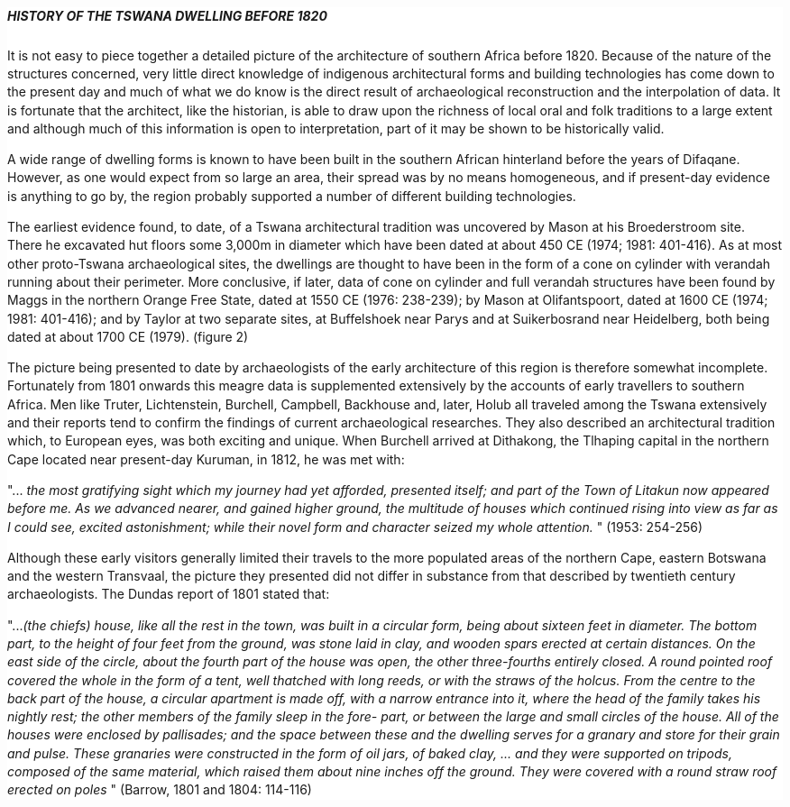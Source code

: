 ##### HISTORY OF THE TSWANA DWELLING BEFORE 1820

It is not easy to piece together a detailed picture of the architecture of southern Africa before 1820. Because of the nature of the structures concerned, very little direct knowledge of indigenous architectural forms and building technologies has come down to the present day and much of what we do know is the direct result of archaeological reconstruction and the interpolation of data. It is fortunate that the architect, like the historian, is able to draw upon the richness of local oral and folk traditions to a large extent and although much of this information is open to interpretation, part of it may be shown to be historically valid.

A wide range of dwelling forms is known to have been built in the southern African hinterland before the years of Difaqane. However, as one would expect from so large an area, their spread was by no means homogeneous, and if present-day evidence is anything to go by, the region probably supported a number of different building technologies.

The earliest evidence found, to date, of a Tswana architectural tradition was uncovered by Mason at his Broederstroom site. There he excavated hut floors some 3,000m in diameter which have been dated at about 450 CE (1974; 1981: 401-416). As at most other proto-Tswana archaeological sites, the dwellings are thought to have been in the form of a cone on cylinder with verandah running about their perimeter. More conclusive, if later, data of cone on cylinder and full verandah structures have been found by Maggs in the northern Orange Free State, dated at 1550 CE (1976: 238-239); by Mason at Olifantspoort, dated at 1600 CE (1974; 1981: 401-416); and by Taylor at two separate sites, at Buffelshoek near Parys and at Suikerbosrand near Heidelberg, both being dated at about 1700 CE (1979). (figure 2)

The picture being presented to date by archaeologists of the early architecture of this region is therefore somewhat incomplete. Fortunately from 1801 onwards this meagre data is supplemented extensively by the accounts of early travellers to southern Africa. Men like Truter, Lichtenstein, Burchell, Campbell, Backhouse and, later, Holub all traveled among the Tswana extensively and their reports tend to confirm the findings of current archaeological researches. They also described an architectural tradition which, to European eyes, was both exciting and unique. When Burchell arrived at Dithakong, the Tlhaping capital in the northern Cape located near present-day Kuruman, in 1812, he was met with:

"... _the most gratifying sight which my journey had yet afforded, presented itself; and part of the Town of Litakun now appeared before me. As we advanced nearer, and gained higher ground, the multitude of houses which continued rising into view as far as I could see, excited astonishment; while their novel form and character seized my whole attention._ " (1953: 254-256)

Although these early visitors generally limited their travels to the more populated areas of the northern Cape, eastern Botswana and the western Transvaal, the picture they presented did not differ in substance from that described by twentieth century archaeologists. The Dundas report of 1801 stated that:

"..._(the chiefs) house, like all the rest in the town, was built in a circular form, being about sixteen feet in diameter. The bottom part, to the height of four feet from the ground, was stone laid in clay, and wooden spars erected at certain distances. On the east side of the circle, about the fourth part of the house was open, the other three-fourths entirely closed. A round pointed roof covered the whole in the form of a tent, well thatched with long reeds, or with the straws of the holcus. From the centre to the back part of the house, a circular apartment is made off, with a narrow entrance into it, where the head of the family takes his nightly rest; the other members of the family sleep in the fore- part, or between the large and small circles of the house. All of the houses were enclosed by pallisades; and the space between these and the dwelling serves for a granary and store for their grain and pulse. These granaries were constructed in the form of oil jars, of baked clay, ... and they were supported on tripods, composed of the same material, which raised them about nine inches off the ground. They were covered with a round straw roof erected on poles_ " (Barrow, 1801 and 1804: 114-116)
